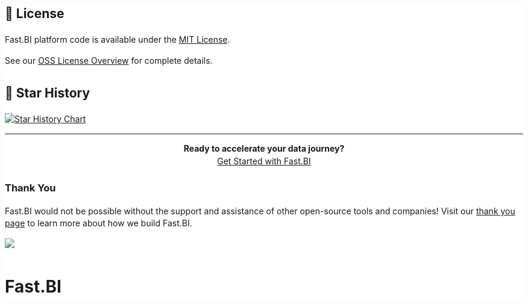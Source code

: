 ## 📄 License

Fast.BI platform code is available under the [MIT License](../../LICENSE).

See our [OSS License Overview](../../docs/licensing/) for complete details.

## 🌟 Star History

[![Star History Chart](https://api.star-history.com/svg?repos=fast-bi/data-development-platform&type=Date)](https://star-history.com/#fast-bi/data-development-platform&Date)

---

<p align="center">
  <strong>Ready to accelerate your data journey?</strong><br>
  <a href="https://fast.bi">Get Started with Fast.BI</a>
</p>

### Thank You

Fast.BI would not be possible without the support and assistance of other open-source tools and companies! Visit our [thank you page](../../THANK-YOU.md) to learn more about how we build Fast.BI.

<a href="https://github.com/fast-bi/data-development-platform/graphs/contributors">
  <img src="https://contrib.rocks/image?repo=fast-bi/data-development-platform"/>
</a>

# Fast.BI

<p align="center">
  <a href="https://fast.bi">